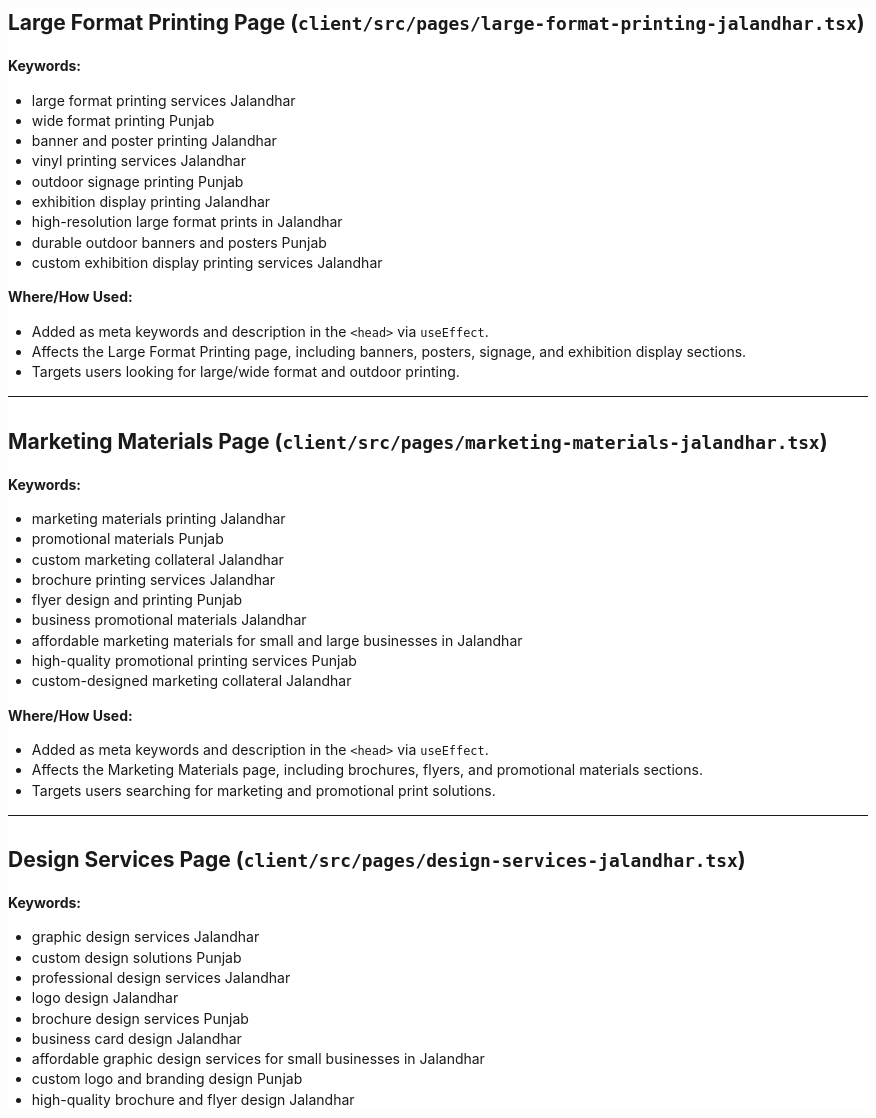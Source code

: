 ## Large Format Printing Page (`client/src/pages/large-format-printing-jalandhar.tsx`)

**Keywords:**

- large format printing services Jalandhar
- wide format printing Punjab
- banner and poster printing Jalandhar
- vinyl printing services Jalandhar
- outdoor signage printing Punjab
- exhibition display printing Jalandhar
- high-resolution large format prints in Jalandhar
- durable outdoor banners and posters Punjab
- custom exhibition display printing services Jalandhar

**Where/How Used:**

- Added as meta keywords and description in the `<head>` via `useEffect`.
- Affects the Large Format Printing page, including banners, posters, signage, and exhibition display sections.
- Targets users looking for large/wide format and outdoor printing.

---

## Marketing Materials Page (`client/src/pages/marketing-materials-jalandhar.tsx`)

**Keywords:**

- marketing materials printing Jalandhar
- promotional materials Punjab
- custom marketing collateral Jalandhar
- brochure printing services Jalandhar
- flyer design and printing Punjab
- business promotional materials Jalandhar
- affordable marketing materials for small and large businesses in Jalandhar
- high-quality promotional printing services Punjab
- custom-designed marketing collateral Jalandhar

**Where/How Used:**

- Added as meta keywords and description in the `<head>` via `useEffect`.
- Affects the Marketing Materials page, including brochures, flyers, and promotional materials sections.
- Targets users searching for marketing and promotional print solutions.

---

## Design Services Page (`client/src/pages/design-services-jalandhar.tsx`)

**Keywords:**

- graphic design services Jalandhar
- custom design solutions Punjab
- professional design services Jalandhar
- logo design Jalandhar
- brochure design services Punjab
- business card design Jalandhar
- affordable graphic design services for small businesses in Jalandhar
- custom logo and branding design Punjab
- high-quality brochure and flyer design Jalandhar
